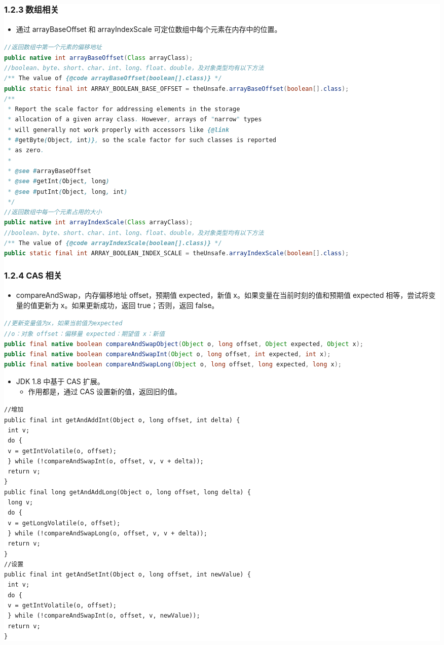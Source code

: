 ### 1.2.3 数组相关

*   通过 arrayBaseOffset 和 arrayIndexScale 可定位数组中每个元素在内存中的位置。   
```java
//返回数组中第一个元素的偏移地址
public native int arrayBaseOffset(Class arrayClass);
//boolean、byte、short、char、int、long、float、double，及对象类型均有以下方法
/** The value of {@code arrayBaseOffset(boolean[].class)} */
public static final int ARRAY_BOOLEAN_BASE_OFFSET = theUnsafe.arrayBaseOffset(boolean[].class);
/**
 * Report the scale factor for addressing elements in the storage
 * allocation of a given array class. However, arrays of "narrow" types
 * will generally not work properly with accessors like {@link
 * #getByte(Object, int)}, so the scale factor for such classes is reported
 * as zero.
 *
 * @see #arrayBaseOffset
 * @see #getInt(Object, long)
 * @see #putInt(Object, long, int)
 */
//返回数组中每一个元素占用的大小
public native int arrayIndexScale(Class arrayClass);
//boolean、byte、short、char、int、long、float、double，及对象类型均有以下方法
/** The value of {@code arrayIndexScale(boolean[].class)} */
public static final int ARRAY_BOOLEAN_INDEX_SCALE = theUnsafe.arrayIndexScale(boolean[].class);
```

### 1.2.4 CAS 相关
*   compareAndSwap，内存偏移地址 offset，预期值 expected，新值 x。如果变量在当前时刻的值和预期值 expected 相等，尝试将变量的值更新为 x。如果更新成功，返回 true；否则，返回 false。
```java
//更新变量值为x，如果当前值为expected
//o：对象 offset：偏移量 expected：期望值 x：新值
public final native boolean compareAndSwapObject(Object o, long offset, Object expected, Object x);
public final native boolean compareAndSwapInt(Object o, long offset, int expected, int x);
public final native boolean compareAndSwapLong(Object o, long offset, long expected, long x);
```

*   JDK 1.8 中基于 CAS 扩展。
    *   作用都是，通过 CAS 设置新的值，返回旧的值。
```
//增加
public final int getAndAddInt(Object o, long offset, int delta) {
 int v;
 do {
 v = getIntVolatile(o, offset);
 } while (!compareAndSwapInt(o, offset, v, v + delta));
 return v;
}
public final long getAndAddLong(Object o, long offset, long delta) {
 long v;
 do {
 v = getLongVolatile(o, offset);
 } while (!compareAndSwapLong(o, offset, v, v + delta));
 return v;
}
//设置
public final int getAndSetInt(Object o, long offset, int newValue) {
 int v;
 do {
 v = getIntVolatile(o, offset);
 } while (!compareAndSwapInt(o, offset, v, newValue));
 return v;
}
```